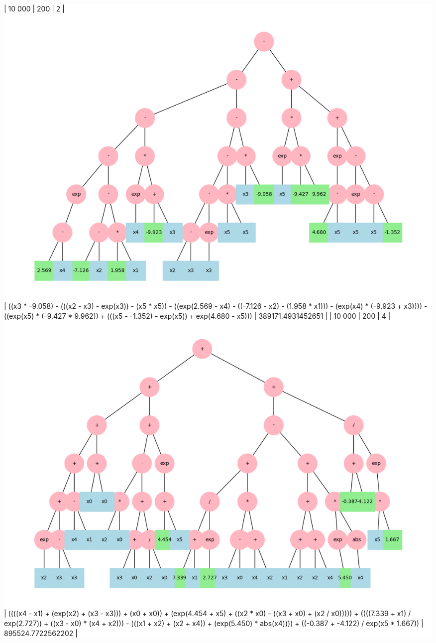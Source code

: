 | 10 000     | 200         | 2     | ![Tree](report_images_sergio/lab4/training/problem_8/tree_pop10000_gen200_elite2.png) | ((x3 * -9.058) - (((x2 - x3) - exp(x3)) - (x5 * x5)) - ((exp(2.569 - x4) - ((-7.126 - x2) - (1.958 * x1))) - (exp(x4) * (-9.923 + x3)))) - ((exp(x5) * (-9.427 * 9.962)) + (((x5 - -1.352) - exp(x5)) + exp(4.680 - x5))) | 389171.4931452651 |
| 10 000     | 200         | 4     | ![Tree](report_images_sergio/lab4/training/problem_8/tree_pop10000_gen200_elite4.png) | ((((x4 - x1) + (exp(x2) + (x3 - x3))) + (x0 + x0)) + (exp(4.454 + x5) + ((x2 * x0) - ((x3 + x0) + (x2 / x0))))) + ((((7.339 + x1) / exp(2.727)) + ((x3 - x0) * (x4 + x2))) - (((x1 + x2) + (x2 + x4)) + (exp(5.450) * abs(x4)))) + ((-0.387 + -4.122) / exp(x5 * 1.667)) | 895524.7722562202 |